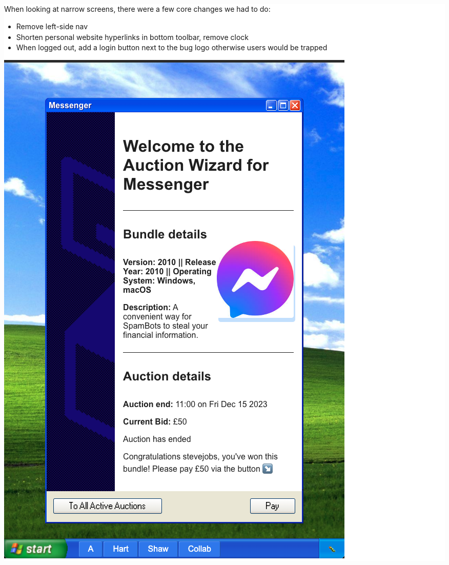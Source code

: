 When looking at narrow screens, there were a few core changes we had to do:



* Remove left-side nav
* Shorten personal website hyperlinks in bottom toolbar, remove clock
* When logged out, add a login button next to the bug logo otherwise users would be trapped

![Styling screenshot](images/image2.png "image_tooltip")
